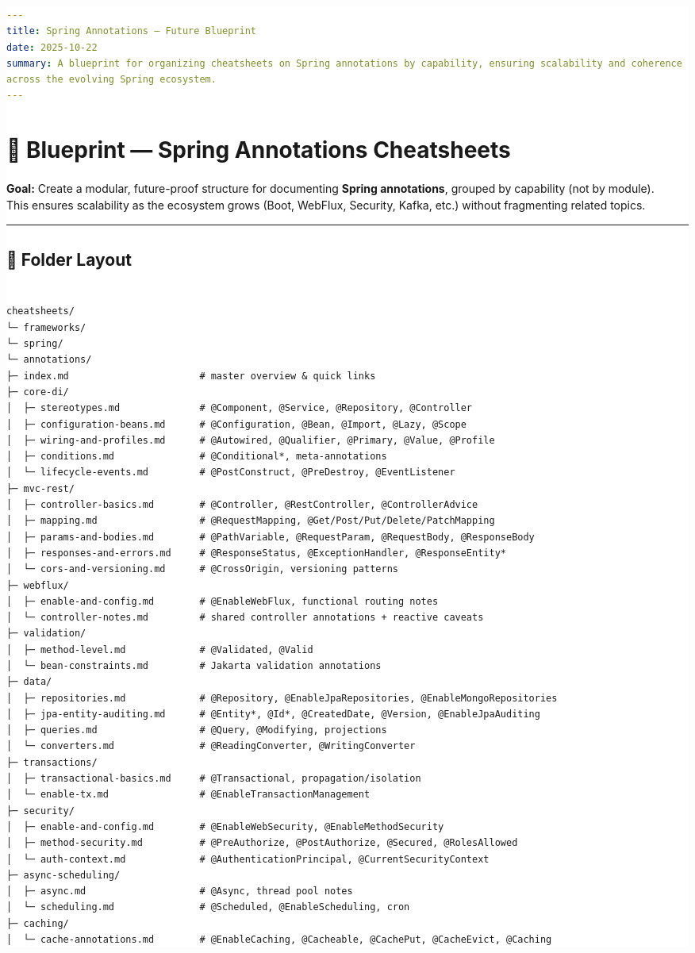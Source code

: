 ```yaml
---
title: Spring Annotations — Future Blueprint
date: 2025-10-22
summary: A blueprint for organizing cheatsheets on Spring annotations by capability, ensuring scalability and coherence across the evolving Spring ecosystem.
---
```




# 🧩 Blueprint — Spring Annotations Cheatsheets

**Goal:** Create a modular, future-proof structure for documenting **Spring annotations**, grouped by capability (not by module).  
This ensures scalability as the ecosystem grows (Boot, WebFlux, Security, Kafka, etc.) without fragmenting related topics.

---

## 📁 Folder Layout

```

cheatsheets/
└─ frameworks/
└─ spring/
└─ annotations/
├─ index.md                       # master overview & quick links
├─ core-di/
│  ├─ stereotypes.md              # @Component, @Service, @Repository, @Controller
│  ├─ configuration-beans.md      # @Configuration, @Bean, @Import, @Lazy, @Scope
│  ├─ wiring-and-profiles.md      # @Autowired, @Qualifier, @Primary, @Value, @Profile
│  ├─ conditions.md               # @Conditional*, meta-annotations
│  └─ lifecycle-events.md         # @PostConstruct, @PreDestroy, @EventListener
├─ mvc-rest/
│  ├─ controller-basics.md        # @Controller, @RestController, @ControllerAdvice
│  ├─ mapping.md                  # @RequestMapping, @Get/Post/Put/Delete/PatchMapping
│  ├─ params-and-bodies.md        # @PathVariable, @RequestParam, @RequestBody, @ResponseBody
│  ├─ responses-and-errors.md     # @ResponseStatus, @ExceptionHandler, @ResponseEntity*
│  └─ cors-and-versioning.md      # @CrossOrigin, versioning patterns
├─ webflux/
│  ├─ enable-and-config.md        # @EnableWebFlux, functional routing notes
│  └─ controller-notes.md         # shared controller annotations + reactive caveats
├─ validation/
│  ├─ method-level.md             # @Validated, @Valid
│  └─ bean-constraints.md         # Jakarta validation annotations
├─ data/
│  ├─ repositories.md             # @Repository, @EnableJpaRepositories, @EnableMongoRepositories
│  ├─ jpa-entity-auditing.md      # @Entity*, @Id*, @CreatedDate, @Version, @EnableJpaAuditing
│  ├─ queries.md                  # @Query, @Modifying, projections
│  └─ converters.md               # @ReadingConverter, @WritingConverter
├─ transactions/
│  ├─ transactional-basics.md     # @Transactional, propagation/isolation
│  └─ enable-tx.md                # @EnableTransactionManagement
├─ security/
│  ├─ enable-and-config.md        # @EnableWebSecurity, @EnableMethodSecurity
│  ├─ method-security.md          # @PreAuthorize, @PostAuthorize, @Secured, @RolesAllowed
│  └─ auth-context.md             # @AuthenticationPrincipal, @CurrentSecurityContext
├─ async-scheduling/
│  ├─ async.md                    # @Async, thread pool notes
│  └─ scheduling.md               # @Scheduled, @EnableScheduling, cron
├─ caching/
│  └─ cache-annotations.md        # @EnableCaching, @Cacheable, @CachePut, @CacheEvict, @Caching
```